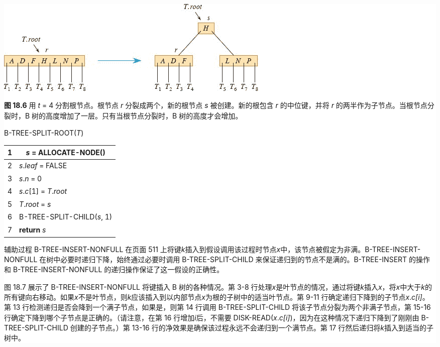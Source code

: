 ![艺术](img/Art_P546.jpg)

**图 18.6** 用 *t* = 4 分割根节点。根节点 *r* 分裂成两个，新的根节点 *s* 被创建。新的根包含 *r* 的中位键，并将 *r* 的两半作为子节点。当根节点分裂时，B 树的高度增加了一层。只有当根节点分裂时，B 树的高度才会增加。

B-TREE-SPLIT-ROOT(*T*)

| 1 | *s* = ALLOCATE-NODE() |
| --- | --- |
| 2 | *s*.*leaf* = FALSE |
| 3 | *s*.*n* = 0 |
| 4 | *s*.*c*[1] = *T*.*root* |
| 5 | *T*.*root* = *s* |
| 6 | B-TREE-SPLIT-CHILD(*s*, 1) |
| 7 | **return** *s* |

辅助过程 B-TREE-INSERT-NONFULL 在页面 511 上将键*k*插入到假设调用该过程时节点*x*中，该节点被假定为非满。B-TREE-INSERT-NONFULL 在树中必要时递归下降，始终通过必要时调用 B-TREE-SPLIT-CHILD 来保证递归到的节点不是满的。B-TREE-INSERT 的操作和 B-TREE-INSERT-NONFULL 的递归操作保证了这一假设的正确性。

图 18.7 展示了 B-TREE-INSERT-NONFULL 将键插入 B 树的各种情况。第 3-8 行处理*x*是叶节点的情况，通过将键*k*插入*x*，将*x*中大于*k*的所有键向右移动。如果*x*不是叶节点，则*k*应该插入到以内部节点*x*为根的子树中的适当叶节点。第 9-11 行确定递归下降到的子节点*x*.*c[i]*。第 13 行检测递归是否会降到一个满子节点，如果是，则第 14 行调用 B-TREE-SPLIT-CHILD 将该子节点分裂为两个非满子节点，第 15-16 行确定下降到哪个子节点是正确的。（请注意，在第 16 行增加*i*后，不需要 DISK-READ(*x*.*c[i]*)，因为在这种情况下递归下降到了刚刚由 B-TREE-SPLIT-CHILD 创建的子节点。）第 13-16 行的净效果是确保该过程永远不会递归到一个满节点。第 17 行然后递归将*k*插入到适当的子树中。
